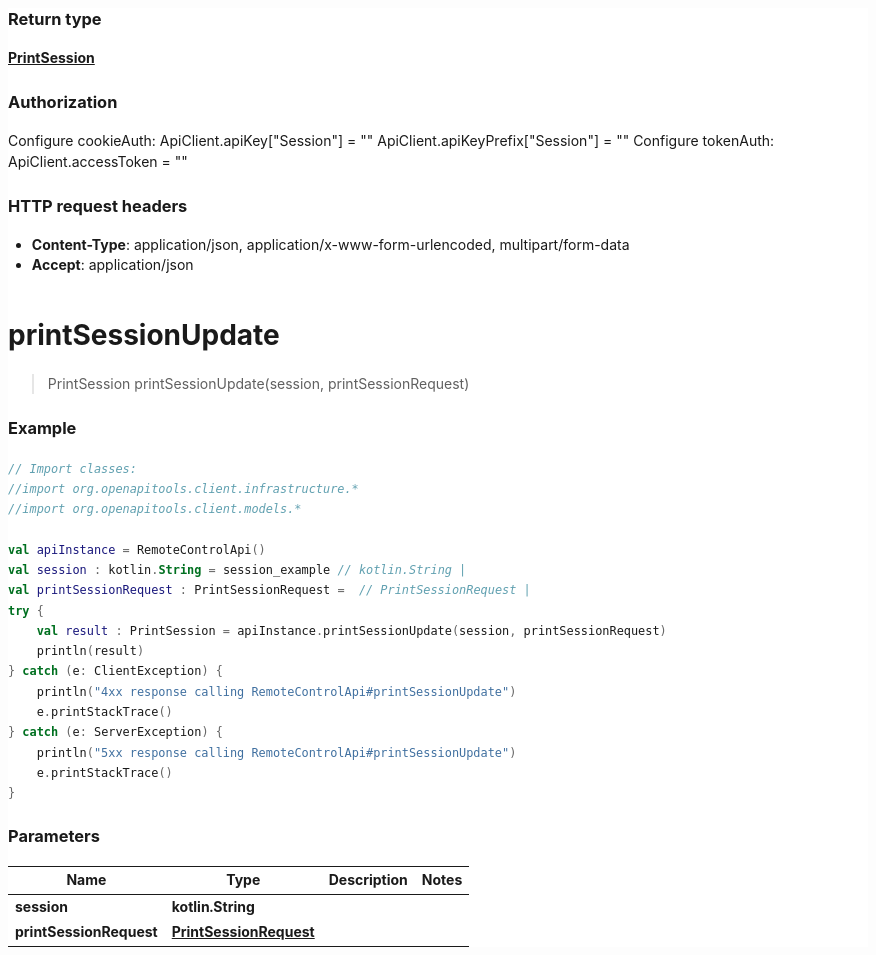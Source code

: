 ### Return type

[**PrintSession**](PrintSession.md)

### Authorization


Configure cookieAuth:
    ApiClient.apiKey["Session"] = ""
    ApiClient.apiKeyPrefix["Session"] = ""
Configure tokenAuth:
    ApiClient.accessToken = ""

### HTTP request headers

 - **Content-Type**: application/json, application/x-www-form-urlencoded, multipart/form-data
 - **Accept**: application/json

<a name="printSessionUpdate"></a>
# **printSessionUpdate**
> PrintSession printSessionUpdate(session, printSessionRequest)



### Example
```kotlin
// Import classes:
//import org.openapitools.client.infrastructure.*
//import org.openapitools.client.models.*

val apiInstance = RemoteControlApi()
val session : kotlin.String = session_example // kotlin.String | 
val printSessionRequest : PrintSessionRequest =  // PrintSessionRequest | 
try {
    val result : PrintSession = apiInstance.printSessionUpdate(session, printSessionRequest)
    println(result)
} catch (e: ClientException) {
    println("4xx response calling RemoteControlApi#printSessionUpdate")
    e.printStackTrace()
} catch (e: ServerException) {
    println("5xx response calling RemoteControlApi#printSessionUpdate")
    e.printStackTrace()
}
```

### Parameters

Name | Type | Description  | Notes
------------- | ------------- | ------------- | -------------
 **session** | **kotlin.String**|  |
 **printSessionRequest** | [**PrintSessionRequest**](PrintSessionRequest.md)|  |
